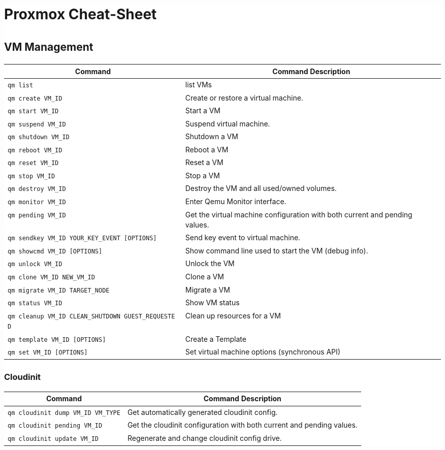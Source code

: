 # Proxmox Cheat-Sheet

## VM Management

| Command | Command Description |
| --- | --- |
| `qm list` | list VMs |
| `qm create VM_ID` | Create or restore a virtual machine. |
| `qm start VM_ID` | Start a VM |
| `qm suspend VM_ID` | Suspend virtual machine. |
| `qm shutdown VM_ID` | Shutdown a VM |
| `qm reboot VM_ID` | Reboot a VM |
| `qm reset VM_ID` | Reset a VM |
| `qm stop VM_ID` | Stop a VM |
| `qm destroy VM_ID` | Destroy the VM and all used/owned volumes. |
| `qm monitor VM_ID` | Enter Qemu Monitor interface. |
| `qm pending VM_ID` | Get the virtual machine configuration with both current and pending values. |
| `qm sendkey VM_ID YOUR_KEY_EVENT [OPTIONS]` | Send key event to virtual machine. |
| `qm showcmd VM_ID [OPTIONS]` | Show command line used to start the VM (debug info). |
| `qm unlock VM_ID` | Unlock the VM |
| `qm clone VM_ID NEW_VM_ID` | Clone a VM |
| `qm migrate VM_ID TARGET_NODE` | Migrate a VM |
| `qm status VM_ID` | Show VM status |
| `qm cleanup VM_ID CLEAN_SHUTDOWN GUEST_REQUESTED` | Clean up resources for a VM |
| `qm template VM_ID [OPTIONS]` | Create a Template |
| `qm set VM_ID [OPTIONS]` | Set virtual machine options (synchronous API) |

### Cloudinit

| Command | Command Description |
| --- | --- |
| `qm cloudinit dump VM_ID VM_TYPE` | Get automatically generated cloudinit config. |
| `qm cloudinit pending VM_ID` | Get the cloudinit configuration with both current and pending values. |
| `qm cloudinit update VM_ID` | Regenerate and change cloudinit config drive. |
